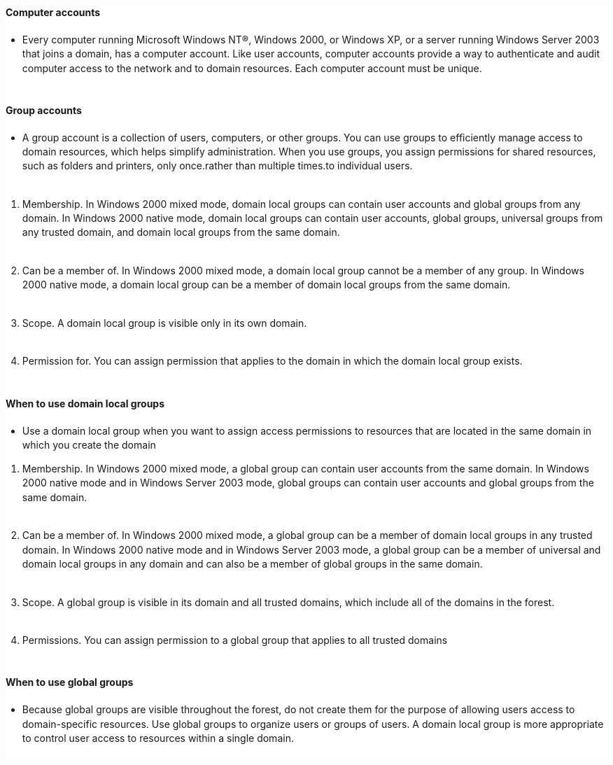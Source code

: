 #### Computer accounts <br/>

- Every computer running Microsoft Windows NT®, Windows 2000, or Windows XP, or a server running Windows Server 2003 that joins a domain, has a computer account. Like user accounts, computer accounts provide a way to authenticate and audit computer access to the network and to domain resources. Each computer account must be unique.<br/><br/>

#### Group accounts <br/>

- A group account is a collection of users, computers, or other groups. You can use groups to efficiently manage access to domain resources, which helps simplify administration. When you use groups, you assign permissions for shared resources, such as folders and printers, only once.rather than multiple times.to individual users.<br/><br/>


1. Membership. In Windows 2000 mixed mode, domain local groups can contain user accounts and global groups from any domain. In Windows 2000 native mode, domain local groups can contain user accounts, global groups, universal groups from any trusted domain, and domain local groups from the same domain.<br/><br/>

2. Can be a member of. In Windows 2000 mixed mode, a domain local group cannot be a member of any group. In Windows 2000 native mode, a domain local group can be a member of domain local groups from the same domain.<br/><br/>

3. Scope. A domain local group is visible only in its own domain.<br/><br/>

4. Permission for. You can assign permission that applies to the domain in which the domain local group exists.<br/><br/>


####  When to use domain local groups<br/>

- Use a domain local group when you want to assign access permissions to resources that are located in the same domain in which you create the domain<br/>

1. Membership. In Windows 2000 mixed mode, a global group can contain user accounts from the same domain. In Windows 2000 native mode and in Windows Server 2003 mode, global groups can contain user accounts and global groups from the same domain.<br/><br/>

2. Can be a member of. In Windows 2000 mixed mode, a global group can be a member of domain local groups in any trusted domain. In Windows 2000 native mode and in Windows Server 2003 mode, a global group can be a member of universal and domain local groups in any domain and can also be a member of global groups in the same domain.<br/><br/>

3. Scope. A global group is visible in its domain and all trusted domains, which include all of the domains in the forest.<br/><br/>

4. Permissions. You can assign permission to a global group that applies to all trusted domains<br/><br/>


#### When to use global groups <br/>

- Because global groups are visible throughout the forest, do not create them for the purpose of allowing users access to domain-specific resources. Use global groups to organize users or groups of users. A domain local group is more appropriate to control user access to resources within a single domain.<br/><br/>
